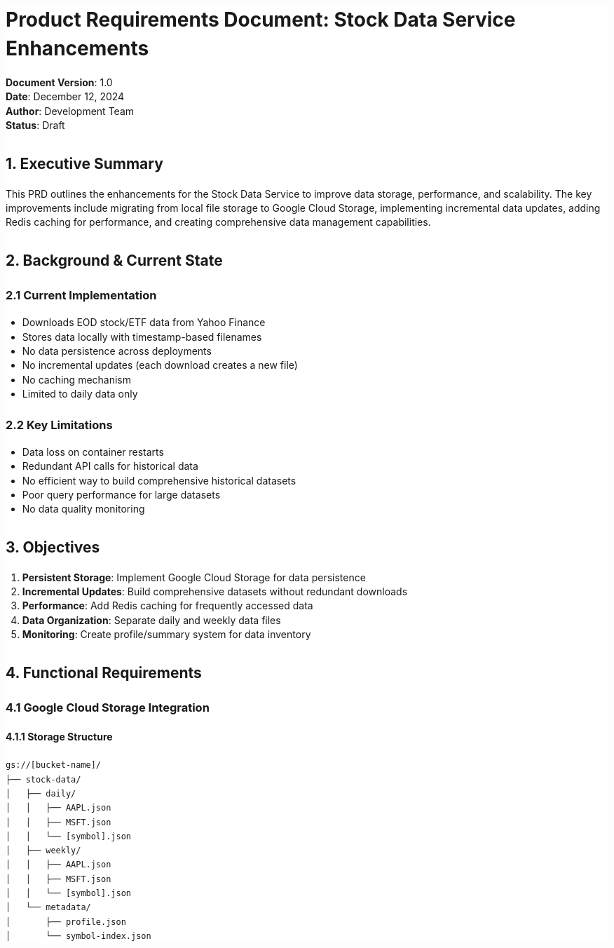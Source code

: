 # Product Requirements Document: Stock Data Service Enhancements

**Document Version**: 1.0  
**Date**: December 12, 2024  
**Author**: Development Team  
**Status**: Draft

## 1. Executive Summary

This PRD outlines the enhancements for the Stock Data Service to improve data storage, performance, and scalability. The key improvements include migrating from local file storage to Google Cloud Storage, implementing incremental data updates, adding Redis caching for performance, and creating comprehensive data management capabilities.

## 2. Background & Current State

### 2.1 Current Implementation
- Downloads EOD stock/ETF data from Yahoo Finance
- Stores data locally with timestamp-based filenames
- No data persistence across deployments
- No incremental updates (each download creates a new file)
- No caching mechanism
- Limited to daily data only

### 2.2 Key Limitations
- Data loss on container restarts
- Redundant API calls for historical data
- No efficient way to build comprehensive historical datasets
- Poor query performance for large datasets
- No data quality monitoring

## 3. Objectives

1. **Persistent Storage**: Implement Google Cloud Storage for data persistence
2. **Incremental Updates**: Build comprehensive datasets without redundant downloads
3. **Performance**: Add Redis caching for frequently accessed data
4. **Data Organization**: Separate daily and weekly data files
5. **Monitoring**: Create profile/summary system for data inventory

## 4. Functional Requirements

### 4.1 Google Cloud Storage Integration

#### 4.1.1 Storage Structure
```
gs://[bucket-name]/
├── stock-data/
│   ├── daily/
│   │   ├── AAPL.json
│   │   ├── MSFT.json
│   │   └── [symbol].json
│   ├── weekly/
│   │   ├── AAPL.json
│   │   ├── MSFT.json
│   │   └── [symbol].json
│   └── metadata/
│       ├── profile.json
│       └── symbol-index.json
```
